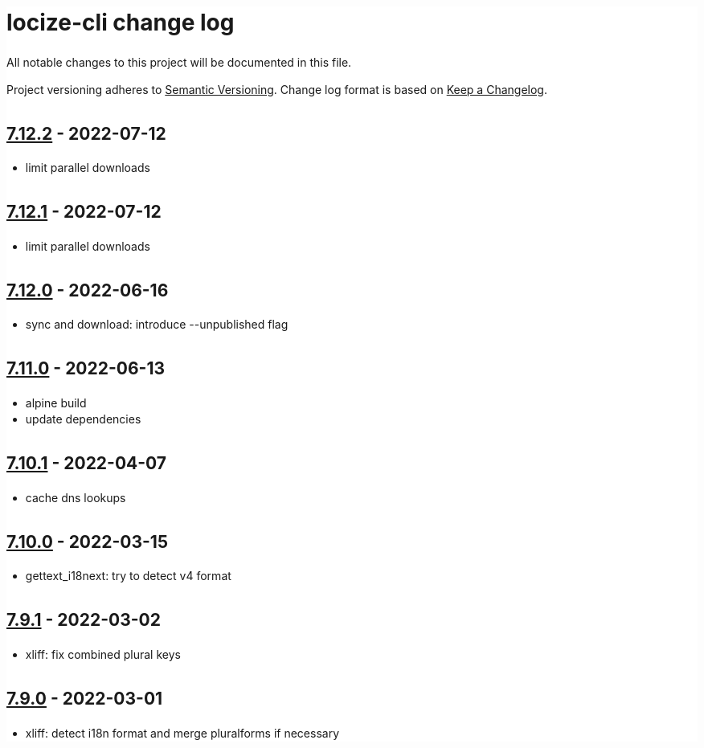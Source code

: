 # locize-cli change log

All notable changes to this project will be documented in this file.

Project versioning adheres to [Semantic Versioning](http://semver.org/).
Change log format is based on [Keep a Changelog](http://keepachangelog.com/).

## [7.12.2](https://github.com/locize/locize-cli/compare/v7.12.1...v7.12.2) - 2022-07-12

- limit parallel downloads

## [7.12.1](https://github.com/locize/locize-cli/compare/v7.12.0...v7.12.1) - 2022-07-12

- limit parallel downloads

## [7.12.0](https://github.com/locize/locize-cli/compare/v7.11.0...v7.12.0) - 2022-06-16

- sync and download: introduce --unpublished flag

## [7.11.0](https://github.com/locize/locize-cli/compare/v7.10.1...v7.11.0) - 2022-06-13

- alpine build
- update dependencies

## [7.10.1](https://github.com/locize/locize-cli/compare/v7.10.0...v7.10.1) - 2022-04-07

- cache dns lookups

## [7.10.0](https://github.com/locize/locize-cli/compare/v7.9.1...v7.10.0) - 2022-03-15

- gettext_i18next: try to detect v4 format

## [7.9.1](https://github.com/locize/locize-cli/compare/v7.9.0...v7.9.1) - 2022-03-02

- xliff: fix combined plural keys


## [7.9.0](https://github.com/locize/locize-cli/compare/v7.8.2...v7.9.0) - 2022-03-01

- xliff: detect i18n format and merge pluralforms if necessary

